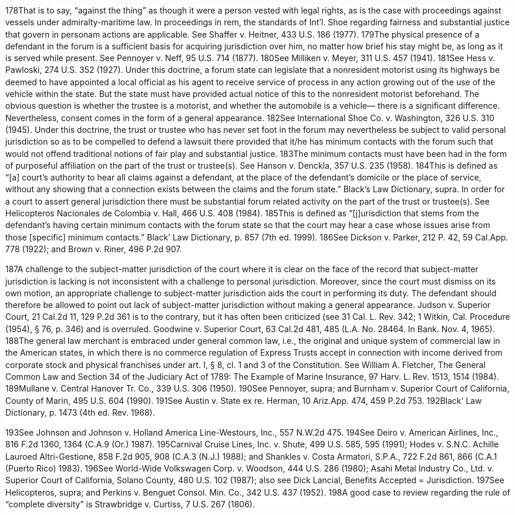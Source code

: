 178That is to say, “against the thing” as though it were a person vested with legal rights, as is the case with proceedings against vessels under admiralty-maritime law. In proceedings in rem, the standards of Int’l. Shoe regarding fairness and substantial justice that govern in personam actions are applicable. See Shaffer v. Heitner, 433 U.S. 186 (1977).
179The physical presence of a defendant in the forum is a sufficient basis for acquiring jurisdiction over him, no matter how brief his stay might be, as long as it is served while present. See Pennoyer v. Neff, 95 U.S. 714 (1877). 180See Milliken v. Meyer, 311 U.S. 457 (1941). 
181See Hess v. Pawloski, 274 U.S. 352 (1927). Under this doctrine, a forum state can legislate that a nonresident motorist using its highways be deemed to have appointed a local official as his agent to receive service of process in any action growing out of the use of the vehicle within the state. But the state must have provided actual notice of this to the nonresident motorist beforehand. The obvious question is whether the trustee is a motorist, and whether the automobile is a vehicle— there is a significant difference. Nevertheless, consent comes in the form of a general appearance.
182See International Shoe Co. v. Washington, 326 U.S. 310 (1945). Under this doctrine, the trust or trustee who has never set foot in the forum may nevertheless be subject to valid personal jurisdiction so as to be compelled to defend a lawsuit there provided that it/he has minimum contacts with the forum such that would not offend traditional notions of fair play and substantial justice. 
183The minimum contacts must have been had in the form of purposeful affiliation on the part of the trust or trustee(s). See Hanson v. Denckla, 357 U.S. 235 (1958). 
184This is defined as “[a] court’s authority to hear all claims against a defendant, at the place of the defendant’s domicile or the place of service, without any showing that a connection exists between the claims and the forum state.” Black’s Law Dictionary, supra. In order for a court to assert general jurisdiction there must be substantial forum related activity on the part of the trust or trustee(s). See Helicopteros Nacionales de Colombia v. Hall, 466 U.S. 408 (1984). 
185This is defined as “[j]urisdiction that stems from the defendant’s having certain minimum contacts with the forum state so that the court may hear a case whose issues arise from those [specific] minimum contacts.” Black’ Law Dictionary, p. 857 (7th ed. 1999). 
186See Dickson v. Parker, 212 P. 42, 59 Cal.App. 778 (1922); and Brown v. Riner, 496 P.2d 907.

187A challenge to the subject-matter jurisdiction of the court where it is clear on the face of the record that subject-matter jurisdiction is lacking is not inconsistent with a challenge to personal jurisdiction. Moreover, since the court must dismiss on its own motion, an appropriate challenge to subject-matter jurisdiction aids the court in performing its duty. The defendant should therefore be allowed to point out lack of subject-matter jurisdiction without making a general appearance. Judson v. Superior Court, 21 Cal.2d 11, 129 P.2d 361 is to the contrary, but it has often been criticized (see 31 Cal. L. Rev. 342; 1 Witkin, Cal. Procedure (1954), § 76, p. 346) and is overruled. Goodwine v. Superior Court, 63 Cal.2d 481, 485 (L.A. No. 28464. In Bank. Nov. 4, 1965).
188The general law merchant is embraced under general common law, i.e., the original and unique system of commercial law in the American states, in which there is no commerce regulation of Express Trusts accept in connection with income derived from corporate stock and physical franchises under art. I, § 8, cl. 1 and 3 of the Constitution. See William A. Fletcher, The General Common Law and Section 34 of the Judiciary Act of 1789: The Example of Marine Insurance, 97 Harv. L. Rev. 1513, 1514 (1984). 
189Mullane v. Central Hanover Tr. Co., 339 U.S. 306 (1950). 
190See Pennoyer, supra; and Burnham v. Superior Court of California, County of Marin, 495 U.S. 604 (1990). 191See Austin v. State ex re. Herman, 10 Ariz.App. 474, 459 P.2d 753. 
192Black’ Law Dictionary, p. 1473 (4th ed. Rev. 1968). 

193See Johnson and Johnson v. Holland America Line-Westours, Inc., 557 N.W.2d 475.
194See Deiro v. American Airlines, Inc., 816 F.2d 1360, 1364 (C.A.9 (Or.) 1987). 
195Carnival Cruise Lines, Inc. v. Shute, 499 U.S. 585, 595 (1991); Hodes v. S.N.C. Achille Lauroed Altri-Gestione, 858 F.2d 905, 908 (C.A.3 (N.J.) 1988); and Shankles v. Costa Armatori, S.P.A., 722 F.2d 861, 866 (C.A.1 (Puerto Rico) 1983). 
196See World-Wide Volkswagen Corp. v. Woodson, 444 U.S. 286 (1980); Asahi Metal Industry Co., Ltd. v. Superior Court of California, Solano County, 480 U.S. 102 (1987); also see Dick Lancial, Benefits Accepted = Jurisdiction. 197See Helicopteros, supra; and Perkins v. Benguet Consol. Min. Co., 342 U.S. 437 (1952). 198A good case to review regarding the rule of “complete diversity” is Strawbridge v. Curtiss, 7 U.S. 267 (1806).